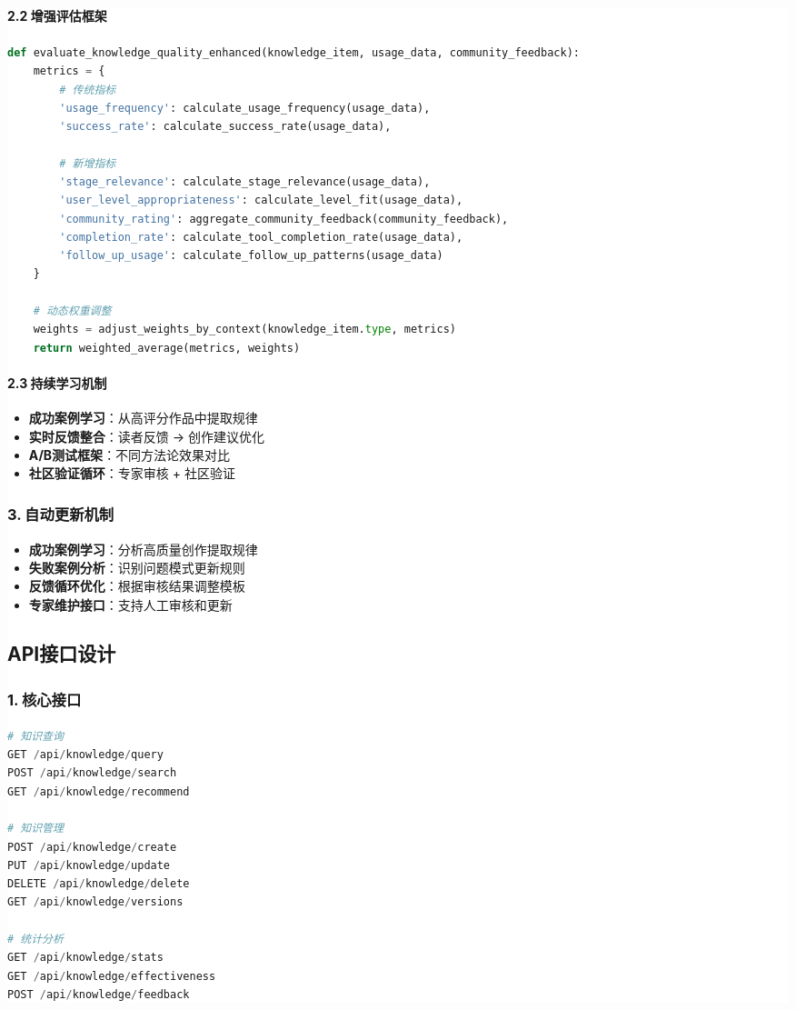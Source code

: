 #### 2.2 增强评估框架
```python
def evaluate_knowledge_quality_enhanced(knowledge_item, usage_data, community_feedback):
    metrics = {
        # 传统指标
        'usage_frequency': calculate_usage_frequency(usage_data),
        'success_rate': calculate_success_rate(usage_data),

        # 新增指标
        'stage_relevance': calculate_stage_relevance(usage_data),
        'user_level_appropriateness': calculate_level_fit(usage_data),
        'community_rating': aggregate_community_feedback(community_feedback),
        'completion_rate': calculate_tool_completion_rate(usage_data),
        'follow_up_usage': calculate_follow_up_patterns(usage_data)
    }

    # 动态权重调整
    weights = adjust_weights_by_context(knowledge_item.type, metrics)
    return weighted_average(metrics, weights)
```

#### 2.3 持续学习机制
- **成功案例学习**：从高评分作品中提取规律
- **实时反馈整合**：读者反馈 → 创作建议优化
- **A/B测试框架**：不同方法论效果对比
- **社区验证循环**：专家审核 + 社区验证

### 3. 自动更新机制
- **成功案例学习**：分析高质量创作提取规律
- **失败案例分析**：识别问题模式更新规则
- **反馈循环优化**：根据审核结果调整模板
- **专家维护接口**：支持人工审核和更新

## API接口设计

### 1. 核心接口
```python
# 知识查询
GET /api/knowledge/query
POST /api/knowledge/search
GET /api/knowledge/recommend

# 知识管理
POST /api/knowledge/create
PUT /api/knowledge/update
DELETE /api/knowledge/delete
GET /api/knowledge/versions

# 统计分析
GET /api/knowledge/stats
GET /api/knowledge/effectiveness
POST /api/knowledge/feedback
```
